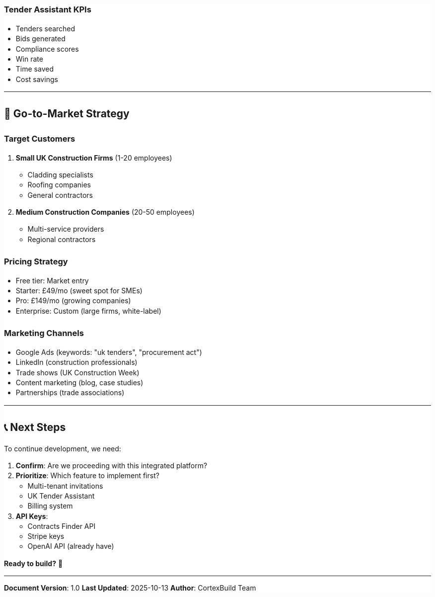 ### Tender Assistant KPIs
- Tenders searched
- Bids generated
- Compliance scores
- Win rate
- Time saved
- Cost savings

---

## 🎯 Go-to-Market Strategy

### Target Customers
1. **Small UK Construction Firms** (1-20 employees)
   - Cladding specialists
   - Roofing companies
   - General contractors

2. **Medium Construction Companies** (20-50 employees)
   - Multi-service providers
   - Regional contractors

### Pricing Strategy
- Free tier: Market entry
- Starter: £49/mo (sweet spot for SMEs)
- Pro: £149/mo (growing companies)
- Enterprise: Custom (large firms, white-label)

### Marketing Channels
- Google Ads (keywords: "uk tenders", "procurement act")
- LinkedIn (construction professionals)
- Trade shows (UK Construction Week)
- Content marketing (blog, case studies)
- Partnerships (trade associations)

---

## 📞 Next Steps

To continue development, we need:

1. **Confirm**: Are we proceeding with this integrated platform?
2. **Prioritize**: Which feature to implement first?
   - Multi-tenant invitations
   - UK Tender Assistant
   - Billing system
3. **API Keys**:
   - Contracts Finder API
   - Stripe keys
   - OpenAI API (already have)

**Ready to build?** 🚀

---

**Document Version**: 1.0
**Last Updated**: 2025-10-13
**Author**: CortexBuild Team
